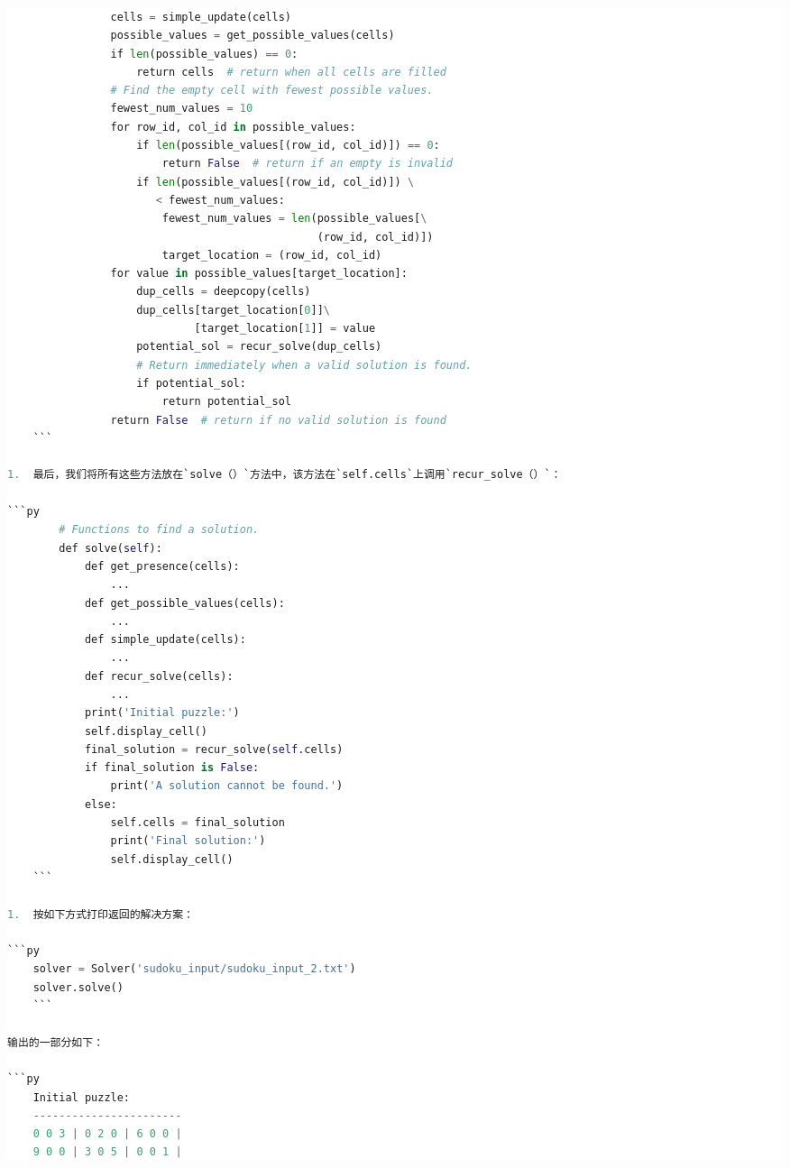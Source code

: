 ```py
                cells = simple_update(cells)
                possible_values = get_possible_values(cells)
                if len(possible_values) == 0:
                    return cells  # return when all cells are filled
                # Find the empty cell with fewest possible values.
                fewest_num_values = 10
                for row_id, col_id in possible_values:
                    if len(possible_values[(row_id, col_id)]) == 0:
                        return False  # return if an empty is invalid
                    if len(possible_values[(row_id, col_id)]) \
                       < fewest_num_values:
                        fewest_num_values = len(possible_values[\
                                                (row_id, col_id)])
                        target_location = (row_id, col_id)
                for value in possible_values[target_location]:
                    dup_cells = deepcopy(cells)
                    dup_cells[target_location[0]]\
                             [target_location[1]] = value
                    potential_sol = recur_solve(dup_cells)
                    # Return immediately when a valid solution is found.
                    if potential_sol:
                        return potential_sol
                return False  # return if no valid solution is found
    ```

1.  最后，我们将所有这些方法放在`solve（）`方法中，该方法在`self.cells`上调用`recur_solve（）`：

```py
        # Functions to find a solution.
        def solve(self):
            def get_presence(cells):
                ...
            def get_possible_values(cells):
                ...
            def simple_update(cells):
                ...
            def recur_solve(cells):
                ...
            print('Initial puzzle:')
            self.display_cell()
            final_solution = recur_solve(self.cells)
            if final_solution is False:
                print('A solution cannot be found.')
            else:
                self.cells = final_solution
                print('Final solution:')
                self.display_cell()
    ```

1.  按如下方式打印返回的解决方案：

```py
    solver = Solver('sudoku_input/sudoku_input_2.txt')
    solver.solve()
    ```

输出的一部分如下：

```py
    Initial puzzle:
    -----------------------
    0 0 3 | 0 2 0 | 6 0 0 | 
    9 0 0 | 3 0 5 | 0 0 1 | 
```